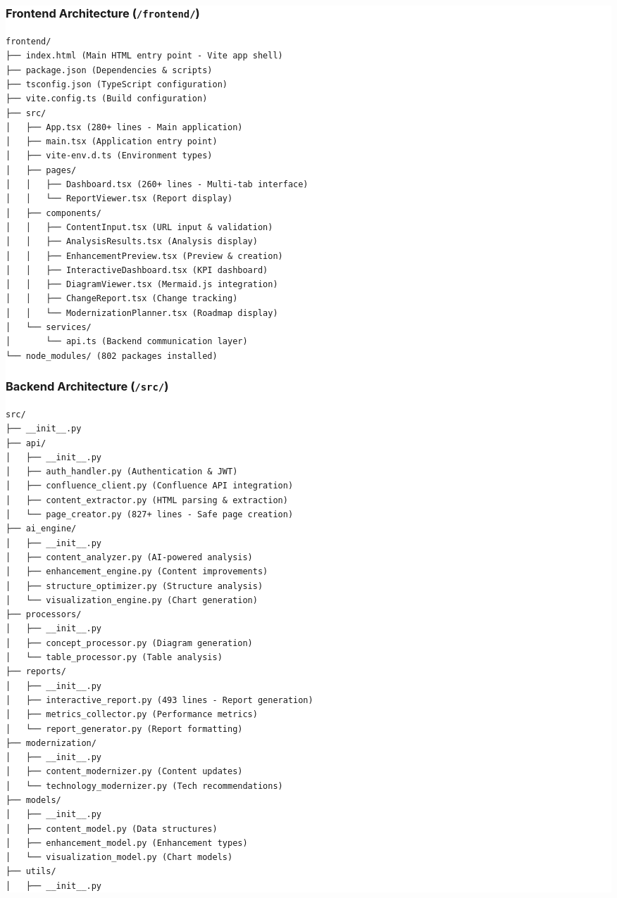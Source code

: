 ### **Frontend Architecture (`/frontend/`)**
```
frontend/
├── index.html (Main HTML entry point - Vite app shell)
├── package.json (Dependencies & scripts)
├── tsconfig.json (TypeScript configuration)
├── vite.config.ts (Build configuration)
├── src/
│   ├── App.tsx (280+ lines - Main application)
│   ├── main.tsx (Application entry point)
│   ├── vite-env.d.ts (Environment types)
│   ├── pages/
│   │   ├── Dashboard.tsx (260+ lines - Multi-tab interface)
│   │   └── ReportViewer.tsx (Report display)
│   ├── components/
│   │   ├── ContentInput.tsx (URL input & validation)
│   │   ├── AnalysisResults.tsx (Analysis display)
│   │   ├── EnhancementPreview.tsx (Preview & creation)
│   │   ├── InteractiveDashboard.tsx (KPI dashboard)
│   │   ├── DiagramViewer.tsx (Mermaid.js integration)
│   │   ├── ChangeReport.tsx (Change tracking)
│   │   └── ModernizationPlanner.tsx (Roadmap display)
│   └── services/
│       └── api.ts (Backend communication layer)
└── node_modules/ (802 packages installed)
```

### **Backend Architecture (`/src/`)**
```
src/
├── __init__.py
├── api/
│   ├── __init__.py
│   ├── auth_handler.py (Authentication & JWT)
│   ├── confluence_client.py (Confluence API integration)
│   ├── content_extractor.py (HTML parsing & extraction)
│   └── page_creator.py (827+ lines - Safe page creation)
├── ai_engine/
│   ├── __init__.py
│   ├── content_analyzer.py (AI-powered analysis)
│   ├── enhancement_engine.py (Content improvements)
│   ├── structure_optimizer.py (Structure analysis)
│   └── visualization_engine.py (Chart generation)
├── processors/
│   ├── __init__.py
│   ├── concept_processor.py (Diagram generation)
│   └── table_processor.py (Table analysis)
├── reports/
│   ├── __init__.py
│   ├── interactive_report.py (493 lines - Report generation)
│   ├── metrics_collector.py (Performance metrics)
│   └── report_generator.py (Report formatting)
├── modernization/
│   ├── __init__.py
│   ├── content_modernizer.py (Content updates)
│   └── technology_modernizer.py (Tech recommendations)
├── models/
│   ├── __init__.py
│   ├── content_model.py (Data structures)
│   ├── enhancement_model.py (Enhancement types)
│   └── visualization_model.py (Chart models)
├── utils/
│   ├── __init__.py
```